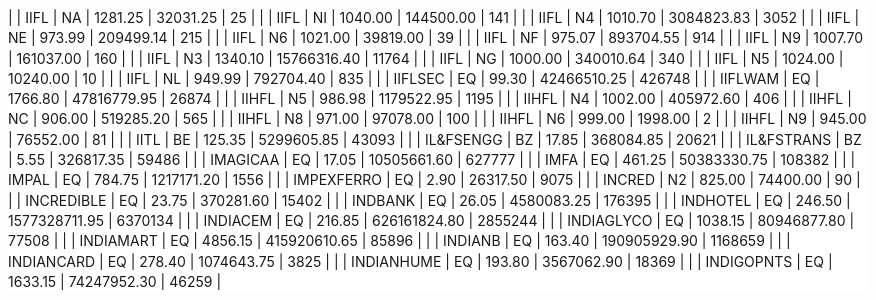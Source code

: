 |  | IIFL | NA | 1281.25 | 32031.25 | 25 |
|  | IIFL | NI | 1040.00 | 144500.00 | 141 |
|  | IIFL | N4 | 1010.70 | 3084823.83 | 3052 |
|  | IIFL | NE | 973.99 | 209499.14 | 215 |
|  | IIFL | N6 | 1021.00 | 39819.00 | 39 |
|  | IIFL | NF | 975.07 | 893704.55 | 914 |
|  | IIFL | N9 | 1007.70 | 161037.00 | 160 |
|  | IIFL | N3 | 1340.10 | 15766316.40 | 11764 |
|  | IIFL | NG | 1000.00 | 340010.64 | 340 |
|  | IIFL | N5 | 1024.00 | 10240.00 | 10 |
|  | IIFL | NL | 949.99 | 792704.40 | 835 |
|  | IIFLSEC | EQ | 99.30 | 42466510.25 | 426748 |
|  | IIFLWAM | EQ | 1766.80 | 47816779.95 | 26874 |
|  | IIHFL | N5 | 986.98 | 1179522.95 | 1195 |
|  | IIHFL | N4 | 1002.00 | 405972.60 | 406 |
|  | IIHFL | NC | 906.00 | 519285.20 | 565 |
|  | IIHFL | N8 | 971.00 | 97078.00 | 100 |
|  | IIHFL | N6 | 999.00 | 1998.00 | 2 |
|  | IIHFL | N9 | 945.00 | 76552.00 | 81 |
|  | IITL | BE | 125.35 | 5299605.85 | 43093 |
|  | IL&FSENGG | BZ | 17.85 | 368084.85 | 20621 |
|  | IL&FSTRANS | BZ | 5.55 | 326817.35 | 59486 |
|  | IMAGICAA | EQ | 17.05 | 10505661.60 | 627777 |
|  | IMFA | EQ | 461.25 | 50383330.75 | 108382 |
|  | IMPAL | EQ | 784.75 | 1217171.20 | 1556 |
|  | IMPEXFERRO | EQ | 2.90 | 26317.50 | 9075 |
|  | INCRED | N2 | 825.00 | 74400.00 | 90 |
|  | INCREDIBLE | EQ | 23.75 | 370281.60 | 15402 |
|  | INDBANK | EQ | 26.05 | 4580083.25 | 176395 |
|  | INDHOTEL | EQ | 246.50 | 1577328711.95 | 6370134 |
|  | INDIACEM | EQ | 216.85 | 626161824.80 | 2855244 |
|  | INDIAGLYCO | EQ | 1038.15 | 80946877.80 | 77508 |
|  | INDIAMART | EQ | 4856.15 | 415920610.65 | 85896 |
|  | INDIANB | EQ | 163.40 | 190905929.90 | 1168659 |
|  | INDIANCARD | EQ | 278.40 | 1074643.75 | 3825 |
|  | INDIANHUME | EQ | 193.80 | 3567062.90 | 18369 |
|  | INDIGOPNTS | EQ | 1633.15 | 74247952.30 | 46259 |